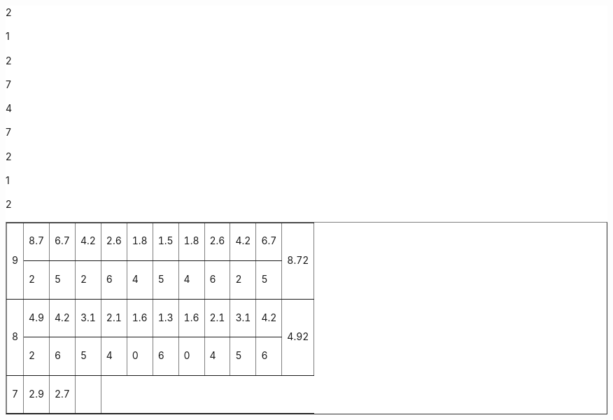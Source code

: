 <p><span class="font14">2</span></p></td><td style="vertical-align:top;">
<p><span class="font14">1</span></p></td><td style="vertical-align:top;">
<p><span class="font14">2</span></p></td><td style="vertical-align:top;">
<p><span class="font14">7</span></p></td><td style="vertical-align:top;">
<p><span class="font14">4</span></p></td><td style="vertical-align:top;">
<p><span class="font14">7</span></p></td><td style="vertical-align:top;">
<p><span class="font14">2</span></p></td><td style="vertical-align:top;">
<p><span class="font14">1</span></p></td><td style="vertical-align:top;">
<p><span class="font14">2</span></p></td></tr>
</table>
<div>
<table border="1">
<tr><td rowspan="2" style="vertical-align:middle;">
<p><span class="font14">9</span></p></td><td style="vertical-align:bottom;">
<p><span class="font14">8.7</span></p></td><td style="vertical-align:bottom;">
<p><span class="font14">6.7</span></p></td><td style="vertical-align:bottom;">
<p><span class="font14">4.2</span></p></td><td style="vertical-align:bottom;">
<p><span class="font14">2.6</span></p></td><td style="vertical-align:bottom;">
<p><span class="font14">1.8</span></p></td><td style="vertical-align:bottom;">
<p><span class="font14">1.5</span></p></td><td style="vertical-align:bottom;">
<p><span class="font14">1.8</span></p></td><td style="vertical-align:bottom;">
<p><span class="font14">2.6</span></p></td><td style="vertical-align:bottom;">
<p><span class="font14">4.2</span></p></td><td style="vertical-align:bottom;">
<p><span class="font14">6.7</span></p></td><td rowspan="2" style="vertical-align:middle;">
<p><span class="font14">8.72</span></p></td></tr>
<tr><td style="vertical-align:bottom;">
<p><span class="font14">2</span></p></td><td style="vertical-align:bottom;">
<p><span class="font14">5</span></p></td><td style="vertical-align:bottom;">
<p><span class="font14">2</span></p></td><td style="vertical-align:bottom;">
<p><span class="font14">6</span></p></td><td style="vertical-align:bottom;">
<p><span class="font14">4</span></p></td><td style="vertical-align:bottom;">
<p><span class="font14">5</span></p></td><td style="vertical-align:bottom;">
<p><span class="font14">4</span></p></td><td style="vertical-align:bottom;">
<p><span class="font14">6</span></p></td><td style="vertical-align:bottom;">
<p><span class="font14">2</span></p></td><td style="vertical-align:bottom;">
<p><span class="font14">5</span></p></td></tr>
<tr><td rowspan="2" style="vertical-align:middle;">
<p><span class="font14">8</span></p></td><td style="vertical-align:bottom;">
<p><span class="font14">4.9</span></p></td><td style="vertical-align:bottom;">
<p><span class="font14">4.2</span></p></td><td style="vertical-align:bottom;">
<p><span class="font14">3.1</span></p></td><td style="vertical-align:bottom;">
<p><span class="font14">2.1</span></p></td><td style="vertical-align:bottom;">
<p><span class="font14">1.6</span></p></td><td style="vertical-align:bottom;">
<p><span class="font14">1.3</span></p></td><td style="vertical-align:bottom;">
<p><span class="font14">1.6</span></p></td><td style="vertical-align:bottom;">
<p><span class="font14">2.1</span></p></td><td style="vertical-align:bottom;">
<p><span class="font14">3.1</span></p></td><td style="vertical-align:bottom;">
<p><span class="font14">4.2</span></p></td><td rowspan="2" style="vertical-align:middle;">
<p><span class="font14">4.92</span></p></td></tr>
<tr><td style="vertical-align:bottom;">
<p><span class="font14">2</span></p></td><td style="vertical-align:bottom;">
<p><span class="font14">6</span></p></td><td style="vertical-align:bottom;">
<p><span class="font14">5</span></p></td><td style="vertical-align:bottom;">
<p><span class="font14">4</span></p></td><td style="vertical-align:bottom;">
<p><span class="font14">0</span></p></td><td style="vertical-align:bottom;">
<p><span class="font14">6</span></p></td><td style="vertical-align:bottom;">
<p><span class="font14">0</span></p></td><td style="vertical-align:bottom;">
<p><span class="font14">4</span></p></td><td style="vertical-align:bottom;">
<p><span class="font14">5</span></p></td><td style="vertical-align:bottom;">
<p><span class="font14">6</span></p></td></tr>
<tr><td rowspan="2" style="vertical-align:middle;">
<p><span class="font14">7</span></p></td><td style="vertical-align:bottom;">
<p><span class="font14">2.9</span></p></td><td style="vertical-align:bottom;">
<p><span class="font14">2.7</span></p></td><td style="vertical-align:bottom;">